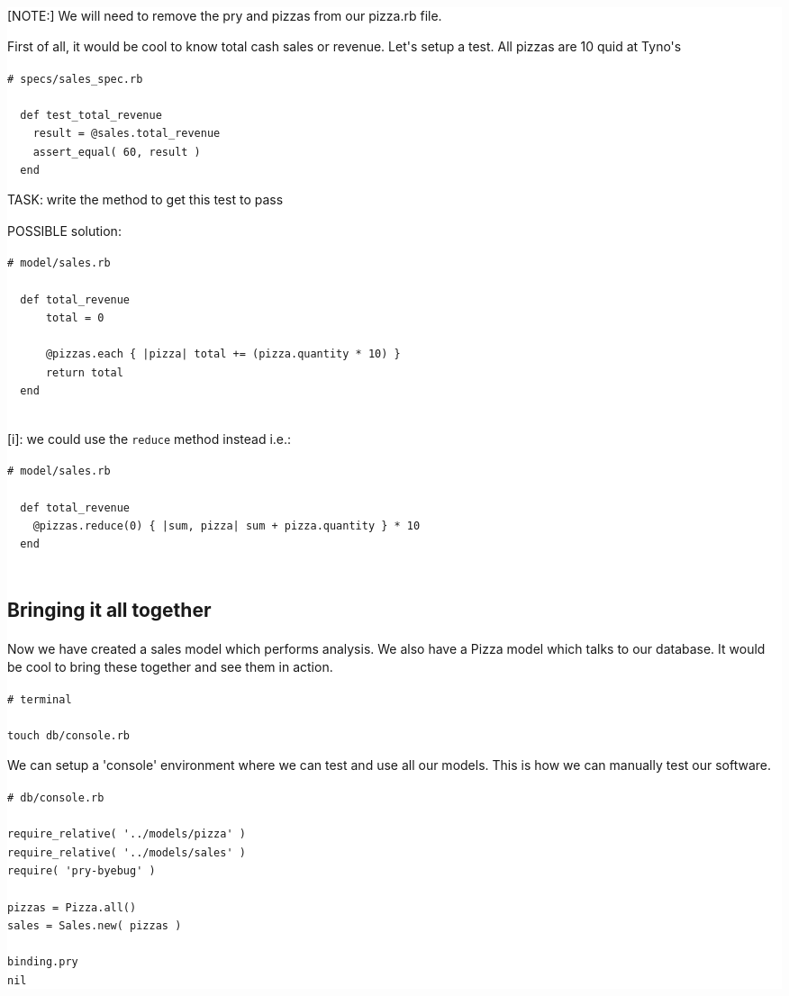 [NOTE:] We will need to remove the pry and pizzas from our pizza.rb file.

First of all, it would be cool to know total cash sales or revenue. Let's setup a test. All pizzas are 10 quid at Tyno's

```
# specs/sales_spec.rb

  def test_total_revenue
    result = @sales.total_revenue
    assert_equal( 60, result )
  end

```

TASK: write the method to get this test to pass

POSSIBLE solution:

```
# model/sales.rb

  def total_revenue 
      total = 0

      @pizzas.each { |pizza| total += (pizza.quantity * 10) } 
      return total
  end
  
```

[i]: we could use the ```reduce``` method instead i.e.:

```
# model/sales.rb

  def total_revenue 
    @pizzas.reduce(0) { |sum, pizza| sum + pizza.quantity } * 10
  end
  
```

## Bringing it all together

Now we have created a sales model which performs analysis. We also have a Pizza model which talks to our database. It would be cool to bring these together and see them in action.

```
# terminal

touch db/console.rb
```

We can setup a 'console' environment where we can test and use all our models. This is how we can manually test our software.

```
# db/console.rb

require_relative( '../models/pizza' )
require_relative( '../models/sales' )
require( 'pry-byebug' )

pizzas = Pizza.all()
sales = Sales.new( pizzas )

binding.pry
nil

```
